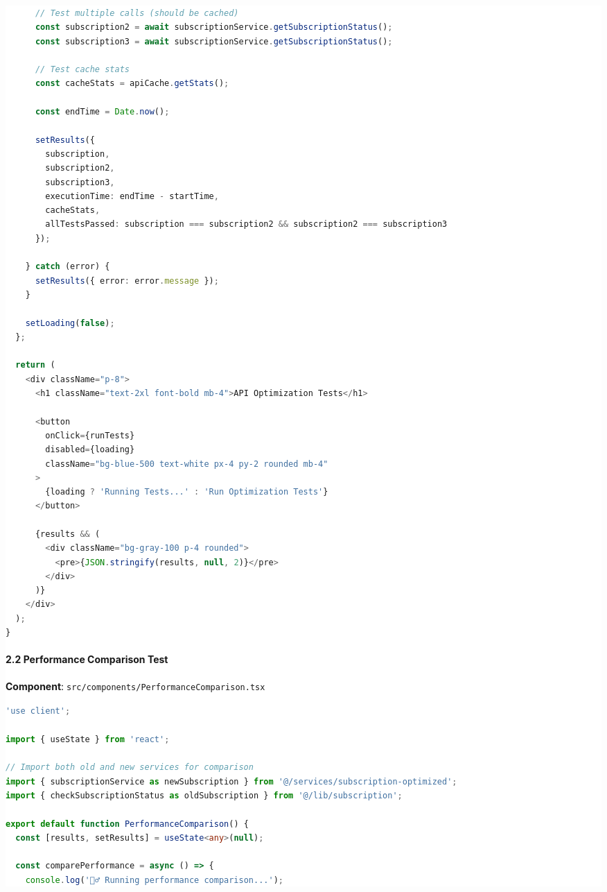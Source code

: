 ```typescript
      // Test multiple calls (should be cached)
      const subscription2 = await subscriptionService.getSubscriptionStatus();
      const subscription3 = await subscriptionService.getSubscriptionStatus();
      
      // Test cache stats
      const cacheStats = apiCache.getStats();
      
      const endTime = Date.now();
      
      setResults({
        subscription,
        subscription2,
        subscription3,
        executionTime: endTime - startTime,
        cacheStats,
        allTestsPassed: subscription === subscription2 && subscription2 === subscription3
      });
      
    } catch (error) {
      setResults({ error: error.message });
    }
    
    setLoading(false);
  };

  return (
    <div className="p-8">
      <h1 className="text-2xl font-bold mb-4">API Optimization Tests</h1>
      
      <button 
        onClick={runTests}
        disabled={loading}
        className="bg-blue-500 text-white px-4 py-2 rounded mb-4"
      >
        {loading ? 'Running Tests...' : 'Run Optimization Tests'}
      </button>
      
      {results && (
        <div className="bg-gray-100 p-4 rounded">
          <pre>{JSON.stringify(results, null, 2)}</pre>
        </div>
      )}
    </div>
  );
}
```

#### 2.2 Performance Comparison Test
**Component**: `src/components/PerformanceComparison.tsx`
```typescript
'use client';

import { useState } from 'react';

// Import both old and new services for comparison
import { subscriptionService as newSubscription } from '@/services/subscription-optimized';
import { checkSubscriptionStatus as oldSubscription } from '@/lib/subscription';

export default function PerformanceComparison() {
  const [results, setResults] = useState<any>(null);

  const comparePerformance = async () => {
    console.log('🏃‍♂️ Running performance comparison...');
```